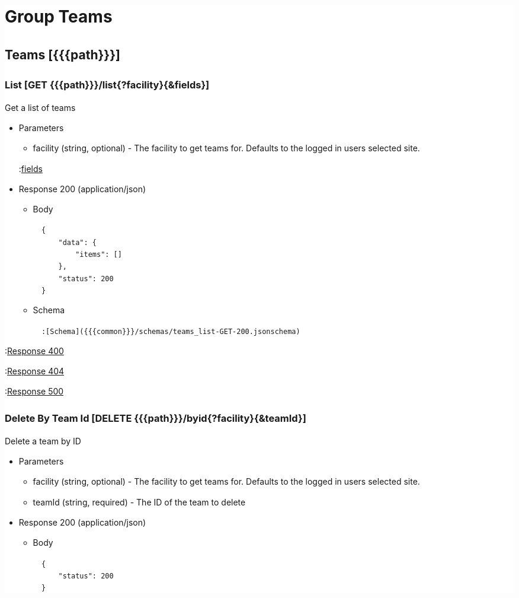 # Group Teams

## Teams [{{{path}}}]

### List [GET {{{path}}}/list{?facility}{&fields}]

Get a list of teams

+ Parameters

    + facility (string, optional) - The facility to get teams for. Defaults to the logged in users selected site.

    :[fields]({{{common}}}/parameters/fields.md)


+ Response 200 (application/json)

    + Body

            {
                "data": {
                    "items": []
                },
                "status": 200
            }

    + Schema

            :[Schema]({{{common}}}/schemas/teams_list-GET-200.jsonschema)

:[Response 400]({{{common}}}/responses/400.md)

:[Response 404]({{{common}}}/responses/404.md)

:[Response 500]({{{common}}}/responses/500.md)


### Delete By Team Id [DELETE {{{path}}}/byid{?facility}{&teamId}]

Delete a team by ID

+ Parameters

    + facility (string, optional) - The facility to get teams for. Defaults to the logged in users selected site.

    + teamId (string, required) - The ID of the team to delete


+ Response 200 (application/json)

    + Body

            {
                "status": 200
            }
